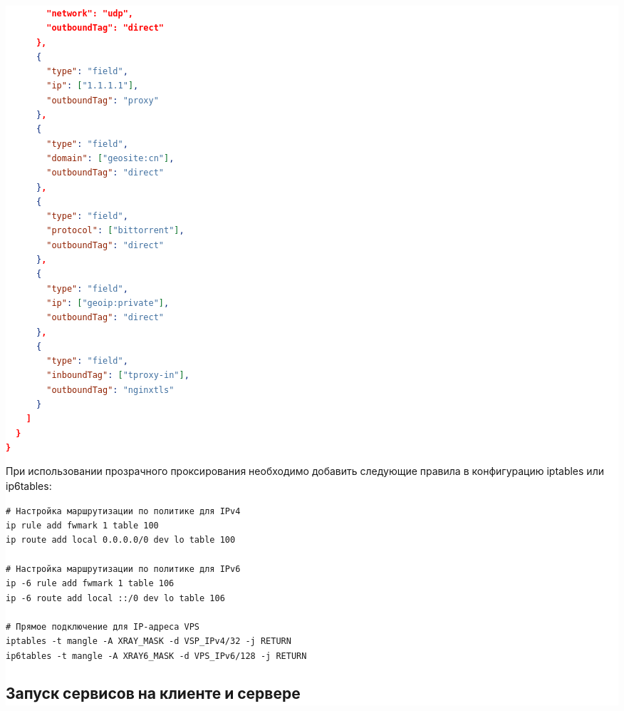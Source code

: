 ```json
        "network": "udp",
        "outboundTag": "direct"
      },
      {
        "type": "field",
        "ip": ["1.1.1.1"],
        "outboundTag": "proxy"
      },
      {
        "type": "field",
        "domain": ["geosite:cn"],
        "outboundTag": "direct"
      },
      {
        "type": "field",
        "protocol": ["bittorrent"],
        "outboundTag": "direct"
      },
      {
        "type": "field",
        "ip": ["geoip:private"],
        "outboundTag": "direct"
      },
      {
        "type": "field",
        "inboundTag": ["tproxy-in"],
        "outboundTag": "nginxtls"
      }
    ]
  }
}
```

При использовании прозрачного проксирования необходимо добавить следующие
правила в конфигурацию iptables или ip6tables:

```
# Настройка маршрутизации по политике для IPv4
ip rule add fwmark 1 table 100
ip route add local 0.0.0.0/0 dev lo table 100

# Настройка маршрутизации по политике для IPv6
ip -6 rule add fwmark 1 table 106
ip -6 route add local ::/0 dev lo table 106

# Прямое подключение для IP-адреса VPS
iptables -t mangle -A XRAY_MASK -d VSP_IPv4/32 -j RETURN
ip6tables -t mangle -A XRAY6_MASK -d VPS_IPv6/128 -j RETURN
```

## Запуск сервисов на клиенте и сервере
